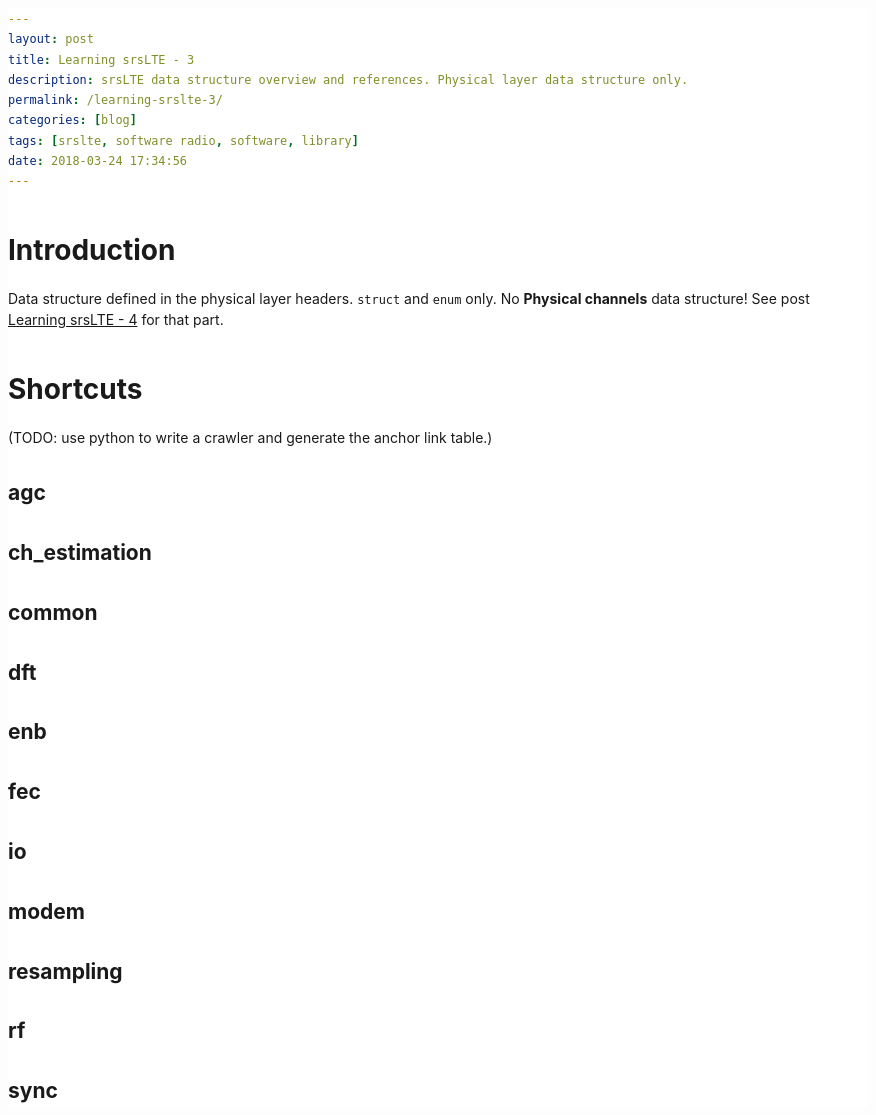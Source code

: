 ```yaml
---
layout: post
title: Learning srsLTE - 3
description: srsLTE data structure overview and references. Physical layer data structure only.
permalink: /learning-srslte-3/
categories: [blog]
tags: [srslte, software radio, software, library]
date: 2018-03-24 17:34:56
---
```


# Introduction

Data structure defined in the physical layer headers. `struct` and `enum` only. No **Physical channels** data structure! See post [Learning srsLTE - 4](../learning-srslte-4/) for that part.

# Shortcuts

(TODO: use python to write a crawler and generate the anchor link table.)

## agc

## ch\_estimation

## common

## dft

## enb

## fec

## io

## modem

## resampling

## rf

## sync

